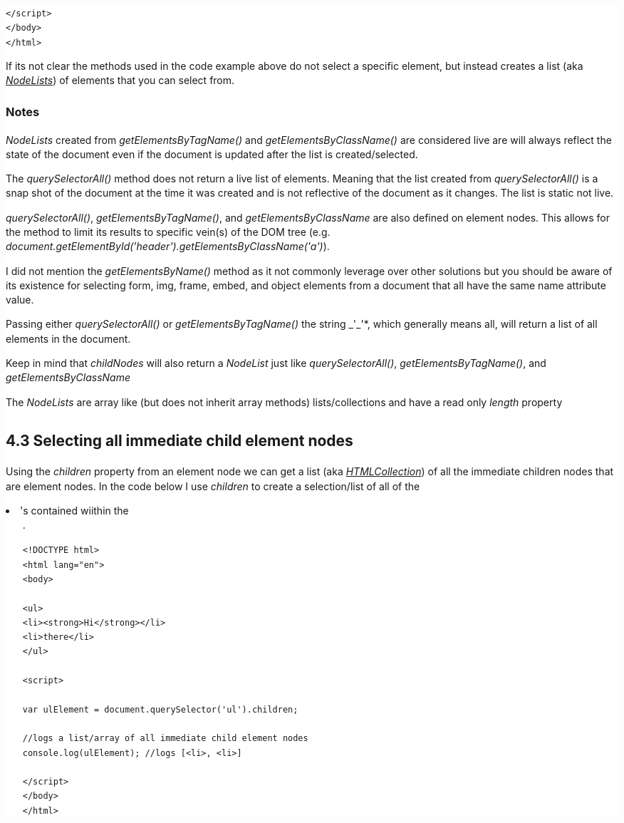 ```
</script>
</body>
</html>
```

If its not clear the methods used in the code example above do not select a specific element, but instead creates a list (aka [_NodeLists_](https://developer.mozilla.org/En/DOM/NodeList)) of elements that you can select from.

### Notes

_NodeLists_ created from _getElementsByTagName()_ and _getElementsByClassName()_ are considered live are will always reflect the state of the document even if the document is updated after the list is created/selected.

The _querySelectorAll()_ method does not return a live list of elements. Meaning that the list created from _querySelectorAll()_ is a snap shot of the document at the time it was created and is not reflective of the document as it changes. The list is static not live.

_querySelectorAll()_, _getElementsByTagName()_, and _getElementsByClassName_ are also defined on element nodes. This allows for the method to limit its results to specific vein(s) of the DOM tree (e.g. _document.getElementById('header').getElementsByClassName('a')_).

I did not mention the _getElementsByName()_ method as it not commonly leverage over other solutions but you should be aware of its existence for selecting form, img, frame, embed, and object elements from a document that all have the same name attribute value.

Passing either _querySelectorAll()_ or _getElementsByTagName()_ the string _'\_'*, which generally means all, will return a list of all elements in the document.

Keep in mind that _childNodes_ will also return a _NodeList_ just like _querySelectorAll()_, _getElementsByTagName()_, and _getElementsByClassName_

The _NodeLists_ are array like (but does not inherit array methods) lists/collections and have a read only _length_ property

## 4.3 Selecting all immediate child element nodes

Using the _children_ property from an element node we can get a list (aka [_HTMLCollection_](https://developer.mozilla.org/en/DOM/HTMLCollection)) of all the immediate children nodes that are element nodes. In the code below I use _children_ to create a selection/list of all of the _<li>_'s contained wiithin the _<ul>_.

```
<!DOCTYPE html>
<html lang="en">
<body>

<ul>
<li><strong>Hi</strong></li>
<li>there</li>
</ul>

<script>

var ulElement = document.querySelector('ul').children;

//logs a list/array of all immediate child element nodes
console.log(ulElement); //logs [<li>, <li>]

</script>
</body>
</html>
```

